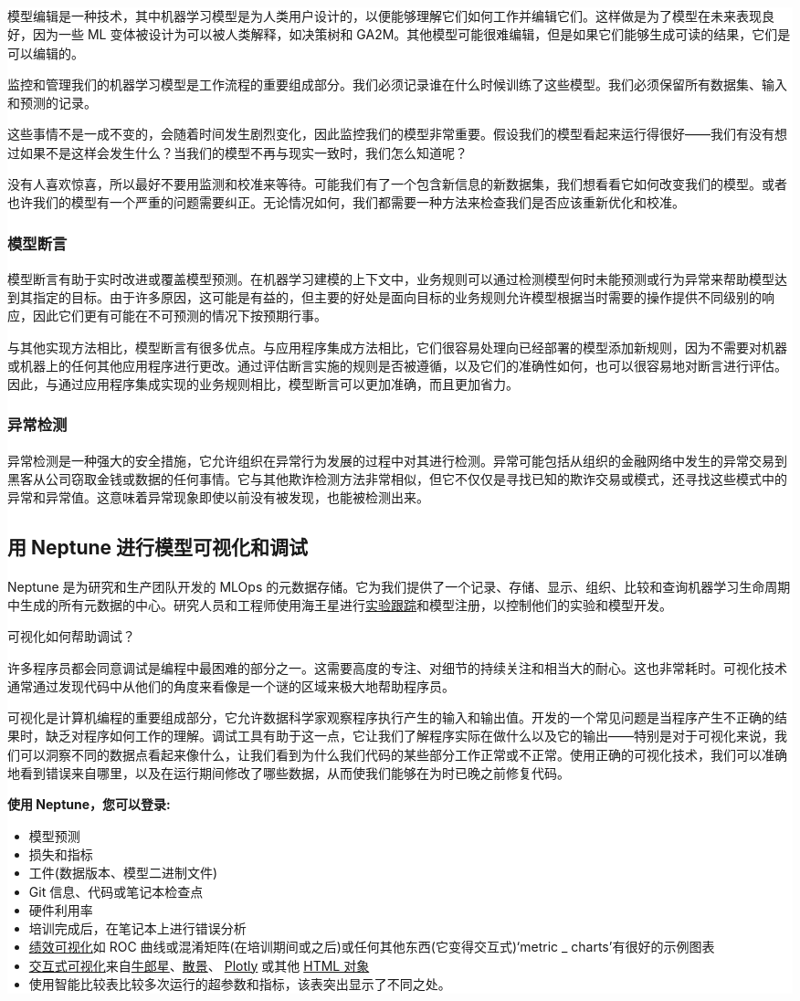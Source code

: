 模型编辑是一种技术，其中机器学习模型是为人类用户设计的，以便能够理解它们如何工作并编辑它们。这样做是为了模型在未来表现良好，因为一些 ML 变体被设计为可以被人类解释，如决策树和 GA2M。其他模型可能很难编辑，但是如果它们能够生成可读的结果，它们是可以编辑的。

监控和管理我们的机器学习模型是工作流程的重要组成部分。我们必须记录谁在什么时候训练了这些模型。我们必须保留所有数据集、输入和预测的记录。

这些事情不是一成不变的，会随着时间发生剧烈变化，因此监控我们的模型非常重要。假设我们的模型看起来运行得很好——我们有没有想过如果不是这样会发生什么？当我们的模型不再与现实一致时，我们怎么知道呢？

没有人喜欢惊喜，所以最好不要用监测和校准来等待。可能我们有了一个包含新信息的新数据集，我们想看看它如何改变我们的模型。或者也许我们的模型有一个严重的问题需要纠正。无论情况如何，我们都需要一种方法来检查我们是否应该重新优化和校准。

### 模型断言

模型断言有助于实时改进或覆盖模型预测。在机器学习建模的上下文中，业务规则可以通过检测模型何时未能预测或行为异常来帮助模型达到其指定的目标。由于许多原因，这可能是有益的，但主要的好处是面向目标的业务规则允许模型根据当时需要的操作提供不同级别的响应，因此它们更有可能在不可预测的情况下按预期行事。

与其他实现方法相比，模型断言有很多优点。与应用程序集成方法相比，它们很容易处理向已经部署的模型添加新规则，因为不需要对机器或机器上的任何其他应用程序进行更改。通过评估断言实施的规则是否被遵循，以及它们的准确性如何，也可以很容易地对断言进行评估。因此，与通过应用程序集成实现的业务规则相比，模型断言可以更加准确，而且更加省力。

### 异常检测

异常检测是一种强大的安全措施，它允许组织在异常行为发展的过程中对其进行检测。异常可能包括从组织的金融网络中发生的异常交易到黑客从公司窃取金钱或数据的任何事情。它与其他欺诈检测方法非常相似，但它不仅仅是寻找已知的欺诈交易或模式，还寻找这些模式中的异常和异常值。这意味着异常现象即使以前没有被发现，也能被检测出来。

## 用 Neptune 进行模型可视化和调试

Neptune 是为研究和生产团队开发的 MLOps 的元数据存储。它为我们提供了一个记录、存储、显示、组织、比较和查询机器学习生命周期中生成的所有元数据的中心。研究人员和工程师使用海王星进行[实验跟踪](/web/20220926100534/https://neptune.ai/experiment-tracking)和模型注册，以控制他们的实验和模型开发。

可视化如何帮助调试？

许多程序员都会同意调试是编程中最困难的部分之一。这需要高度的专注、对细节的持续关注和相当大的耐心。这也非常耗时。可视化技术通常通过发现代码中从他们的角度来看像是一个谜的区域来极大地帮助程序员。

可视化是计算机编程的重要组成部分，它允许数据科学家观察程序执行产生的输入和输出值。开发的一个常见问题是当程序产生不正确的结果时，缺乏对程序如何工作的理解。调试工具有助于这一点，它让我们了解程序实际在做什么以及它的输出——特别是对于可视化来说，我们可以洞察不同的数据点看起来像什么，让我们看到为什么我们代码的某些部分工作正常或不正常。使用正确的可视化技术，我们可以准确地看到错误来自哪里，以及在运行期间修改了哪些数据，从而使我们能够在为时已晚之前修复代码。

**使用 Neptune，您可以登录:**

*   模型预测
*   损失和指标
*   工件(数据版本、模型二进制文件)
*   Git 信息、代码或笔记本检查点
*   硬件利用率
*   培训完成后，在笔记本上进行错误分析
*   [绩效可视化](https://web.archive.org/web/20220926100534/https://ui.neptune.ai/neptune-ai/binary-classification-metrics/e/BIN-101/logs)如 ROC 曲线或混淆矩阵(在培训期间或之后)或任何其他东西(它变得交互式)‘metric _ charts’有很好的示例图表
*   [交互式可视化](https://web.archive.org/web/20220926100534/https://docs.neptune.ai/integrations-and-supported-tools/model-visualization-and-debugging)来自[牛郎星](https://web.archive.org/web/20220926100534/https://docs.neptune.ai/integrations-and-supported-tools/model-visualization-and-debugging/altair)、[散景](https://web.archive.org/web/20220926100534/https://docs.neptune.ai/integrations-and-supported-tools/model-visualization-and-debugging/bokeh)、 [Plotly](https://web.archive.org/web/20220926100534/https://docs.neptune.ai/integrations-and-supported-tools/model-visualization-and-debugging/plotly) 或其他 [HTML 对象](https://web.archive.org/web/20220926100534/https://docs.neptune.ai/integrations-and-supported-tools/model-visualization-and-debugging/html)
*   使用智能比较表比较多次运行的超参数和指标，该表突出显示了不同之处。
